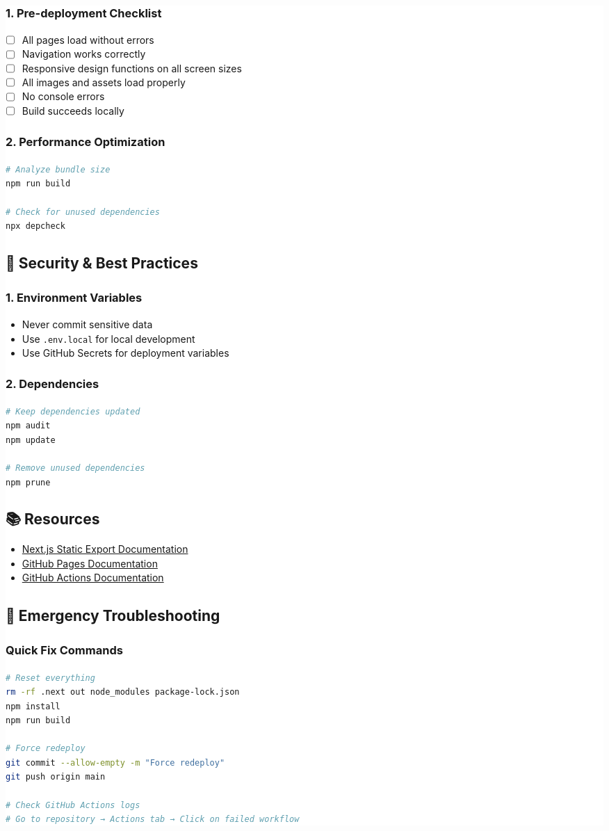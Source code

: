 ### 1. Pre-deployment Checklist

- [ ] All pages load without errors
- [ ] Navigation works correctly
- [ ] Responsive design functions on all screen sizes
- [ ] All images and assets load properly
- [ ] No console errors
- [ ] Build succeeds locally

### 2. Performance Optimization

```bash
# Analyze bundle size
npm run build

# Check for unused dependencies
npx depcheck
```

## 🔐 Security & Best Practices

### 1. Environment Variables

- Never commit sensitive data
- Use `.env.local` for local development
- Use GitHub Secrets for deployment variables

### 2. Dependencies

```bash
# Keep dependencies updated
npm audit
npm update

# Remove unused dependencies
npm prune
```

## 📚 Resources

- [Next.js Static Export Documentation](https://nextjs.org/docs/app/building-your-application/deploying/static-exports)
- [GitHub Pages Documentation](https://docs.github.com/en/pages)
- [GitHub Actions Documentation](https://docs.github.com/en/actions)

## 🚨 Emergency Troubleshooting

### Quick Fix Commands

```bash
# Reset everything
rm -rf .next out node_modules package-lock.json
npm install
npm run build

# Force redeploy
git commit --allow-empty -m "Force redeploy"
git push origin main

# Check GitHub Actions logs
# Go to repository → Actions tab → Click on failed workflow
```
